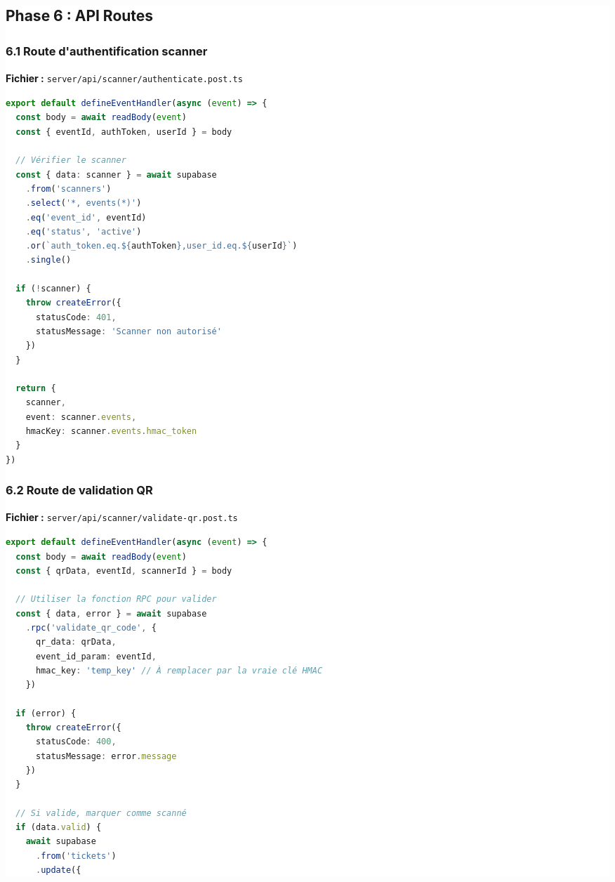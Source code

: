 
## **Phase 6 : API Routes**

### **6.1 Route d'authentification scanner**

**Fichier :** `server/api/scanner/authenticate.post.ts`

```typescript
export default defineEventHandler(async (event) => {
  const body = await readBody(event)
  const { eventId, authToken, userId } = body

  // Vérifier le scanner
  const { data: scanner } = await supabase
    .from('scanners')
    .select('*, events(*)')
    .eq('event_id', eventId)
    .eq('status', 'active')
    .or(`auth_token.eq.${authToken},user_id.eq.${userId}`)
    .single()

  if (!scanner) {
    throw createError({
      statusCode: 401,
      statusMessage: 'Scanner non autorisé'
    })
  }

  return {
    scanner,
    event: scanner.events,
    hmacKey: scanner.events.hmac_token
  }
})
```

### **6.2 Route de validation QR**

**Fichier :** `server/api/scanner/validate-qr.post.ts`

```typescript
export default defineEventHandler(async (event) => {
  const body = await readBody(event)
  const { qrData, eventId, scannerId } = body

  // Utiliser la fonction RPC pour valider
  const { data, error } = await supabase
    .rpc('validate_qr_code', {
      qr_data: qrData,
      event_id_param: eventId,
      hmac_key: 'temp_key' // À remplacer par la vraie clé HMAC
    })

  if (error) {
    throw createError({
      statusCode: 400,
      statusMessage: error.message
    })
  }

  // Si valide, marquer comme scanné
  if (data.valid) {
    await supabase
      .from('tickets')
      .update({
```